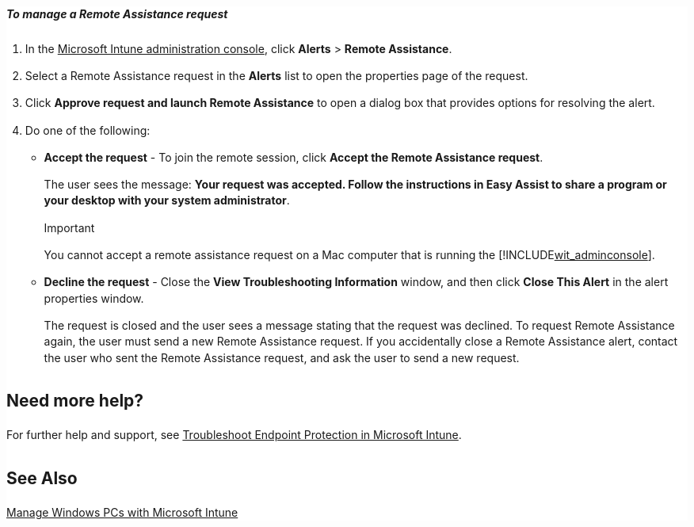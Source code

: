 ##### To manage a Remote Assistance request

1.  In the [Microsoft Intune administration console](https://manage.microsoft.com/), click **Alerts** &gt; **Remote Assistance**.

2.  Select a Remote Assistance request in the **Alerts** list to open the properties page of the request.

3.  Click **Approve request and launch Remote Assistance** to open a dialog box that provides options for resolving the alert.

4.  Do one of the following:

    -   **Accept the request** - To join the remote session, click **Accept the Remote Assistance request**.

        The user sees the message: **Your request was accepted. Follow the instructions in Easy Assist to share a program or your desktop with your system administrator**.

        > [!IMPORTANT]
        > You cannot accept a remote assistance request on a Mac computer that is running the [!INCLUDE[wit_adminconsole](../Token/wit_adminconsole_md.md)].

    -   **Decline the request** - Close the **View Troubleshooting Information** window, and then click **Close This Alert** in the alert properties window.

        The request is closed and the user sees a message stating that the request was declined. To request Remote Assistance again, the user must send a new Remote Assistance request. If you accidentally close a Remote Assistance alert, contact the user who sent the Remote Assistance request, and ask the user to send a new request.

## <a name="BKMK_Next"></a>Need more help?
For further help and support, see [Troubleshoot Endpoint Protection in Microsoft Intune](../Topic/Troubleshoot_Endpoint_Protection_in_Microsoft_Intune.md).

## See Also
[Manage Windows PCs with Microsoft Intune](../Topic/Manage_Windows_PCs_with_Microsoft_Intune.md)

